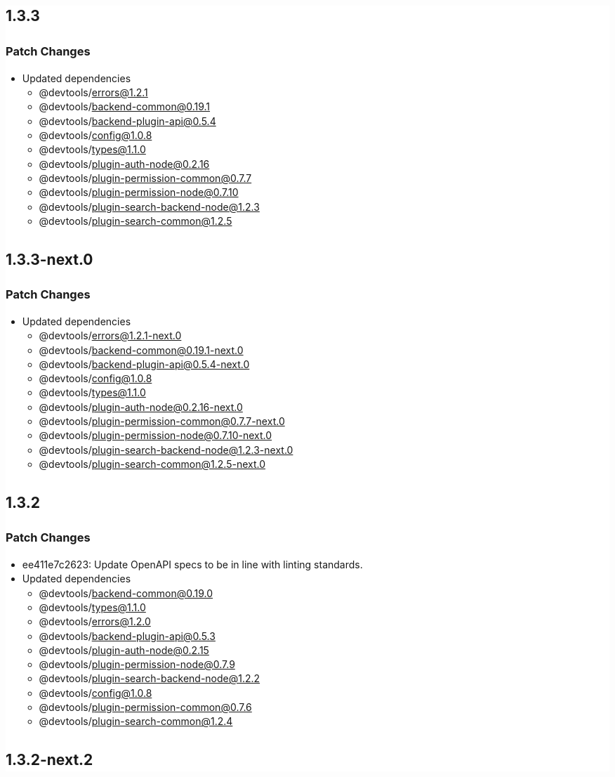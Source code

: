 ## 1.3.3

### Patch Changes

- Updated dependencies
  - @devtools/errors@1.2.1
  - @devtools/backend-common@0.19.1
  - @devtools/backend-plugin-api@0.5.4
  - @devtools/config@1.0.8
  - @devtools/types@1.1.0
  - @devtools/plugin-auth-node@0.2.16
  - @devtools/plugin-permission-common@0.7.7
  - @devtools/plugin-permission-node@0.7.10
  - @devtools/plugin-search-backend-node@1.2.3
  - @devtools/plugin-search-common@1.2.5

## 1.3.3-next.0

### Patch Changes

- Updated dependencies
  - @devtools/errors@1.2.1-next.0
  - @devtools/backend-common@0.19.1-next.0
  - @devtools/backend-plugin-api@0.5.4-next.0
  - @devtools/config@1.0.8
  - @devtools/types@1.1.0
  - @devtools/plugin-auth-node@0.2.16-next.0
  - @devtools/plugin-permission-common@0.7.7-next.0
  - @devtools/plugin-permission-node@0.7.10-next.0
  - @devtools/plugin-search-backend-node@1.2.3-next.0
  - @devtools/plugin-search-common@1.2.5-next.0

## 1.3.2

### Patch Changes

- ee411e7c2623: Update OpenAPI specs to be in line with linting standards.
- Updated dependencies
  - @devtools/backend-common@0.19.0
  - @devtools/types@1.1.0
  - @devtools/errors@1.2.0
  - @devtools/backend-plugin-api@0.5.3
  - @devtools/plugin-auth-node@0.2.15
  - @devtools/plugin-permission-node@0.7.9
  - @devtools/plugin-search-backend-node@1.2.2
  - @devtools/config@1.0.8
  - @devtools/plugin-permission-common@0.7.6
  - @devtools/plugin-search-common@1.2.4

## 1.3.2-next.2
